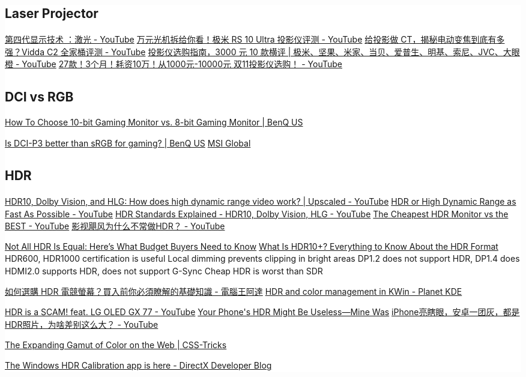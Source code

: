 ## Laser Projector

[第四代显示技术 ：激光 - YouTube](https://www.youtube.com/watch?v=NypHSpEqLTM)
[万元光机拆给你看！极米 RS 10 Ultra 投影仪评测 - YouTube](https://www.youtube.com/watch?v=jfMir_ZTUvA)
[给投影做 CT，揭秘电动变焦到底有多强？Vidda C2 全家桶评测 - YouTube](https://www.youtube.com/watch?v=jj-zsNko__Y)
[投影仪选购指南，3000 元 10 款横评 | 极米、坚果、米家、当贝、爱普生、明基、索尼、JVC、大眼橙 - YouTube](https://www.youtube.com/watch?v=9fmvY7J85lM)
[27款！3个月！耗资10万！从1000元-10000元 双11投影仪选购！ - YouTube](https://www.youtube.com/watch?v=5u6QZldmH8A)

## DCI vs RGB

[How To Choose 10-bit Gaming Monitor vs. 8-bit Gaming Monitor | BenQ US](https://www.benq.com/en-us/knowledge-center/knowledge/10-bit-vs-8-bit-does-monitor-panel-bit-color-depth-matter.html)

[Is DCI-P3 better than sRGB for gaming? | BenQ US](https://www.benq.com/en-us/knowledge-center/knowledge/is-dci-p3-better-than-srgb-for-gaming.html)
[MSI Global](https://www.msi.com/blog/why-dci-p3-is-the-new-standard-of-color-gamut)

## HDR

[HDR10, Dolby Vision, and HLG: How does high dynamic range video work? | Upscaled - YouTube](https://www.youtube.com/watch?v=jlx0tvSWViM)
[HDR or High Dynamic Range as Fast As Possible - YouTube](https://www.youtube.com/watch?v=wthhc1s0Pig)
[HDR Standards Explained - HDR10, Dolby Vision, HLG - YouTube](https://www.youtube.com/watch?v=tzm2XjcyKDQ)
[The Cheapest HDR Monitor vs the BEST - YouTube](https://www.youtube.com/watch?v=0srgPxK-WhQ)
[影视飓风为什么不常做HDR？ - YouTube](https://www.youtube.com/watch?v=pnieqcqg3vQ)

[Not All HDR Is Equal: Here’s What Budget Buyers Need to Know](https://www.makeuseof.com/hdr-explained-what-budget-buyers-need-to-know/)
[What Is HDR10+? Everything to Know About the HDR Format](https://www.makeuseof.com/what-is-hdr10-plus/)
HDR600, HDR1000 certification is useful
Local dimming prevents clipping in bright areas
DP1.2 does not support HDR, DP1.4 does
HDMI2.0 supports HDR, does not support G-Sync
Cheap HDR is worst than SDR

[如何選購 HDR 電競螢幕？買入前你必須瞭解的基礎知識 - 電腦王阿達](https://www.kocpc.com.tw/archives/431011)
[HDR and color management in KWin - Planet KDE](https://planet.kde.org/xavers-blog-2023-05-18-hdr-and-color-management-in-kwin/)

[HDR is a SCAM! feat. LG OLED GX 77 - YouTube](https://www.youtube.com/watch?v=fx-pfuszquk)
[Your Phone's HDR Might Be Useless—Mine Was](https://www.makeuseof.com/phone-camera-hdr-useless/)
[iPhone亮瞎眼，安卓一团灰，都是HDR照片，为啥差别这么大？ - YouTube](https://www.youtube.com/watch?v=dfVN3FkG1G4)

[The Expanding Gamut of Color on the Web | CSS-Tricks](https://css-tricks.com/the-expanding-gamut-of-color-on-the-web/)

[The Windows HDR Calibration app is here - DirectX Developer Blog](https://devblogs.microsoft.com/directx/the-windows-hdr-calibration-app-is-here/)
